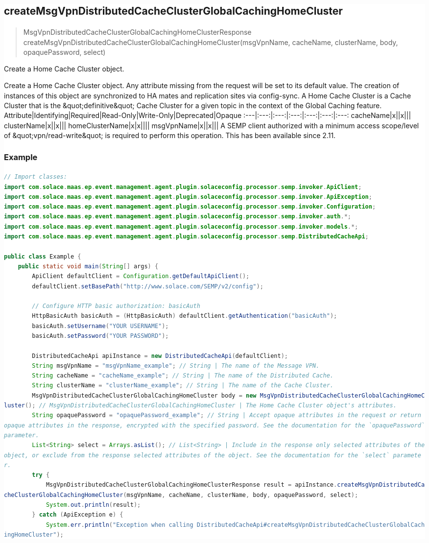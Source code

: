
## createMsgVpnDistributedCacheClusterGlobalCachingHomeCluster

> MsgVpnDistributedCacheClusterGlobalCachingHomeClusterResponse createMsgVpnDistributedCacheClusterGlobalCachingHomeCluster(msgVpnName, cacheName, clusterName, body, opaquePassword, select)

Create a Home Cache Cluster object.

Create a Home Cache Cluster object. Any attribute missing from the request will be set to its default value. The creation of instances of this object are synchronized to HA mates and replication sites via config-sync.  A Home Cache Cluster is a Cache Cluster that is the \&quot;definitive\&quot; Cache Cluster for a given topic in the context of the Global Caching feature.   Attribute|Identifying|Required|Read-Only|Write-Only|Deprecated|Opaque :---|:---:|:---:|:---:|:---:|:---:|:---: cacheName|x||x||| clusterName|x||x||| homeClusterName|x|x|||| msgVpnName|x||x|||    A SEMP client authorized with a minimum access scope/level of \&quot;vpn/read-write\&quot; is required to perform this operation.  This has been available since 2.11.

### Example

```java
// Import classes:
import com.solace.maas.ep.event.management.agent.plugin.solaceconfig.processor.semp.invoker.ApiClient;
import com.solace.maas.ep.event.management.agent.plugin.solaceconfig.processor.semp.invoker.ApiException;
import com.solace.maas.ep.event.management.agent.plugin.solaceconfig.processor.semp.invoker.Configuration;
import com.solace.maas.ep.event.management.agent.plugin.solaceconfig.processor.semp.invoker.auth.*;
import com.solace.maas.ep.event.management.agent.plugin.solaceconfig.processor.semp.invoker.models.*;
import com.solace.maas.ep.event.management.agent.plugin.solaceconfig.processor.semp.DistributedCacheApi;

public class Example {
    public static void main(String[] args) {
        ApiClient defaultClient = Configuration.getDefaultApiClient();
        defaultClient.setBasePath("http://www.solace.com/SEMP/v2/config");
        
        // Configure HTTP basic authorization: basicAuth
        HttpBasicAuth basicAuth = (HttpBasicAuth) defaultClient.getAuthentication("basicAuth");
        basicAuth.setUsername("YOUR USERNAME");
        basicAuth.setPassword("YOUR PASSWORD");

        DistributedCacheApi apiInstance = new DistributedCacheApi(defaultClient);
        String msgVpnName = "msgVpnName_example"; // String | The name of the Message VPN.
        String cacheName = "cacheName_example"; // String | The name of the Distributed Cache.
        String clusterName = "clusterName_example"; // String | The name of the Cache Cluster.
        MsgVpnDistributedCacheClusterGlobalCachingHomeCluster body = new MsgVpnDistributedCacheClusterGlobalCachingHomeCluster(); // MsgVpnDistributedCacheClusterGlobalCachingHomeCluster | The Home Cache Cluster object's attributes.
        String opaquePassword = "opaquePassword_example"; // String | Accept opaque attributes in the request or return opaque attributes in the response, encrypted with the specified password. See the documentation for the `opaquePassword` parameter.
        List<String> select = Arrays.asList(); // List<String> | Include in the response only selected attributes of the object, or exclude from the response selected attributes of the object. See the documentation for the `select` parameter.
        try {
            MsgVpnDistributedCacheClusterGlobalCachingHomeClusterResponse result = apiInstance.createMsgVpnDistributedCacheClusterGlobalCachingHomeCluster(msgVpnName, cacheName, clusterName, body, opaquePassword, select);
            System.out.println(result);
        } catch (ApiException e) {
            System.err.println("Exception when calling DistributedCacheApi#createMsgVpnDistributedCacheClusterGlobalCachingHomeCluster");
```